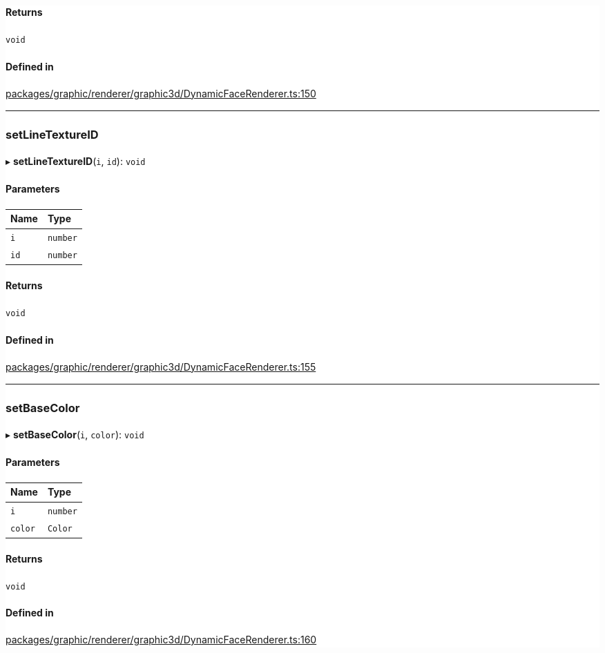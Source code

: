 #### Returns

`void`

#### Defined in

[packages/graphic/renderer/graphic3d/DynamicFaceRenderer.ts:150](https://github.com/Orillusion/orillusion/blob/main/packages/graphic/renderer/graphic3d/DynamicFaceRenderer.ts#L150)

___

### setLineTextureID

▸ **setLineTextureID**(`i`, `id`): `void`

#### Parameters

| Name | Type |
| :------ | :------ |
| `i` | `number` |
| `id` | `number` |

#### Returns

`void`

#### Defined in

[packages/graphic/renderer/graphic3d/DynamicFaceRenderer.ts:155](https://github.com/Orillusion/orillusion/blob/main/packages/graphic/renderer/graphic3d/DynamicFaceRenderer.ts#L155)

___

### setBaseColor

▸ **setBaseColor**(`i`, `color`): `void`

#### Parameters

| Name | Type |
| :------ | :------ |
| `i` | `number` |
| `color` | `Color` |

#### Returns

`void`

#### Defined in

[packages/graphic/renderer/graphic3d/DynamicFaceRenderer.ts:160](https://github.com/Orillusion/orillusion/blob/main/packages/graphic/renderer/graphic3d/DynamicFaceRenderer.ts#L160)
